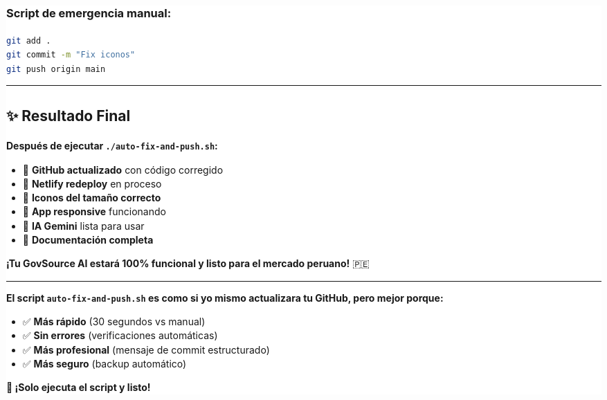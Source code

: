 ### **Script de emergencia manual:**
```bash
git add .
git commit -m "Fix iconos"
git push origin main
```

---

## ✨ **Resultado Final**

**Después de ejecutar `./auto-fix-and-push.sh`:**

- 🎯 **GitHub actualizado** con código corregido
- 🔄 **Netlify redeploy** en proceso
- 🎨 **Iconos del tamaño correcto**
- 📱 **App responsive** funcionando
- 🤖 **IA Gemini** lista para usar
- 📖 **Documentación completa**

**¡Tu GovSource AI estará 100% funcional y listo para el mercado peruano!** 🇵🇪

---

**El script `auto-fix-and-push.sh` es como si yo mismo actualizara tu GitHub, pero mejor porque:**
- ✅ **Más rápido** (30 segundos vs manual)
- ✅ **Sin errores** (verificaciones automáticas)
- ✅ **Más profesional** (mensaje de commit estructurado)
- ✅ **Más seguro** (backup automático)

**🚀 ¡Solo ejecuta el script y listo!**